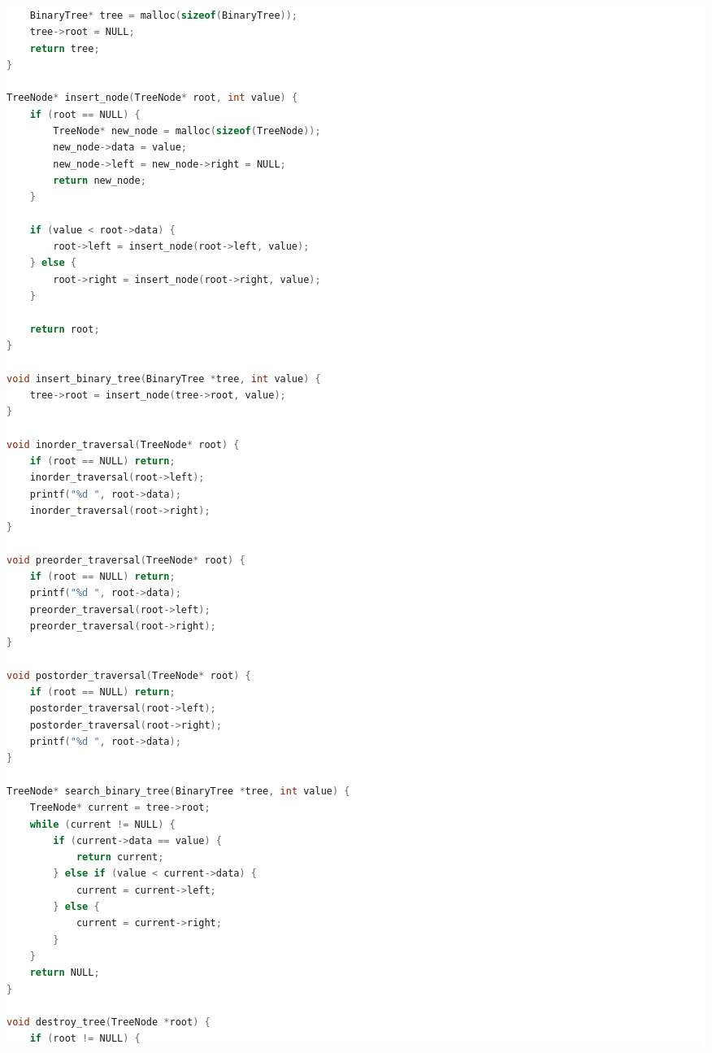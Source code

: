 ```c
    BinaryTree* tree = malloc(sizeof(BinaryTree));
    tree->root = NULL;
    return tree;
}

TreeNode* insert_node(TreeNode* root, int value) {
    if (root == NULL) {
        TreeNode* new_node = malloc(sizeof(TreeNode));
        new_node->data = value;
        new_node->left = new_node->right = NULL;
        return new_node;
    }

    if (value < root->data) {
        root->left = insert_node(root->left, value);
    } else {
        root->right = insert_node(root->right, value);
    }

    return root;
}

void insert_binary_tree(BinaryTree *tree, int value) {
    tree->root = insert_node(tree->root, value);
}

void inorder_traversal(TreeNode* root) {
    if (root == NULL) return;
    inorder_traversal(root->left);
    printf("%d ", root->data);
    inorder_traversal(root->right);
}

void preorder_traversal(TreeNode* root) {
    if (root == NULL) return;
    printf("%d ", root->data);
    preorder_traversal(root->left);
    preorder_traversal(root->right);
}

void postorder_traversal(TreeNode* root) {
    if (root == NULL) return;
    postorder_traversal(root->left);
    postorder_traversal(root->right);
    printf("%d ", root->data);
}

TreeNode* search_binary_tree(BinaryTree *tree, int value) {
    TreeNode* current = tree->root;
    while (current != NULL) {
        if (current->data == value) {
            return current;
        } else if (value < current->data) {
            current = current->left;
        } else {
            current = current->right;
        }
    }
    return NULL;
}

void destroy_tree(TreeNode *root) {
    if (root != NULL) {
```